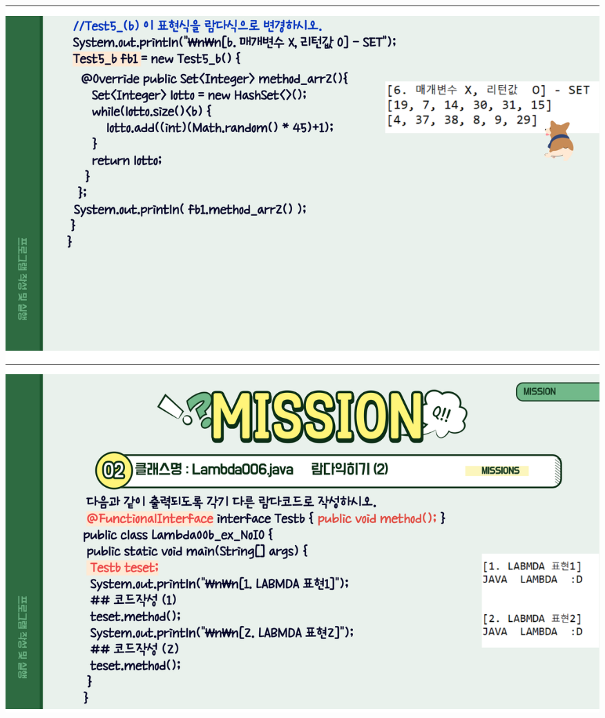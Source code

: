 

---

<img src="./chapter14-1/028.png" alt="lambda 028" width="100%" />



---

<img src="./chapter14-1/029.png" alt="lambda 029" width="100%" />
